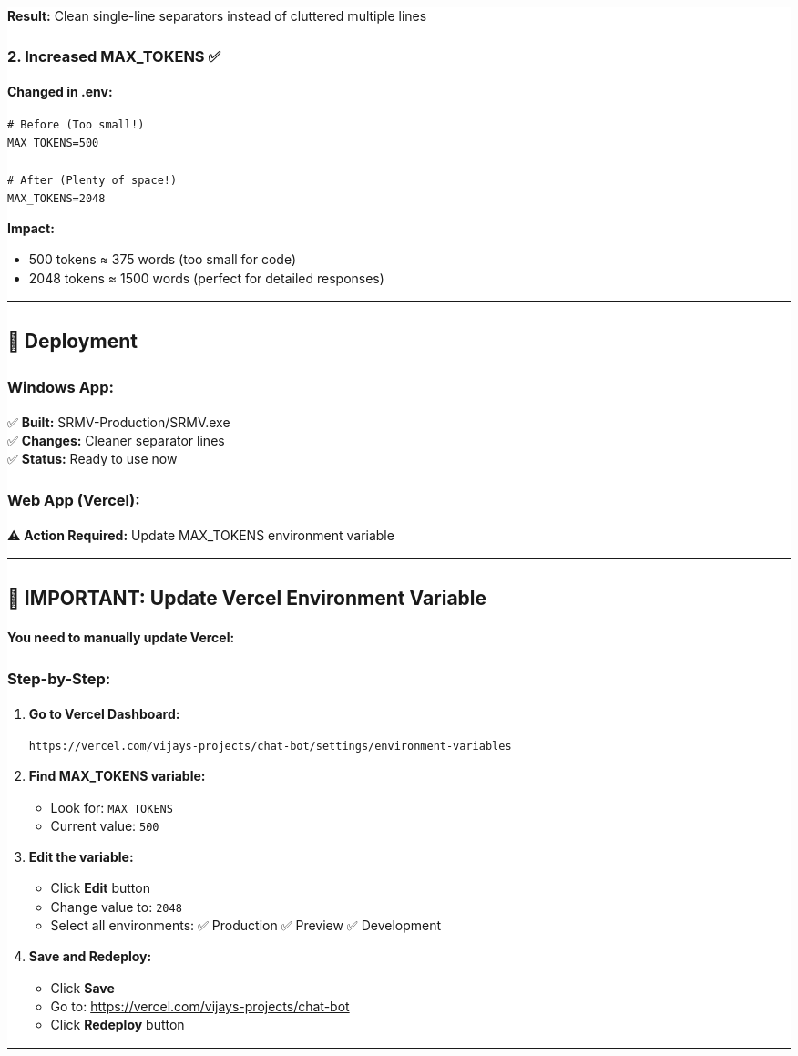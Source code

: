 **Result:** Clean single-line separators instead of cluttered multiple lines

### **2. Increased MAX_TOKENS** ✅

**Changed in .env:**
```properties
# Before (Too small!)
MAX_TOKENS=500

# After (Plenty of space!)
MAX_TOKENS=2048
```

**Impact:**
- 500 tokens ≈ 375 words (too small for code)
- 2048 tokens ≈ 1500 words (perfect for detailed responses)

---

## 🚀 Deployment

### **Windows App:**
✅ **Built:** SRMV-Production/SRMV.exe  
✅ **Changes:** Cleaner separator lines  
✅ **Status:** Ready to use now

### **Web App (Vercel):**
⚠️ **Action Required:** Update MAX_TOKENS environment variable

---

## 📝 IMPORTANT: Update Vercel Environment Variable

**You need to manually update Vercel:**

### **Step-by-Step:**

1. **Go to Vercel Dashboard:**
   ```
   https://vercel.com/vijays-projects/chat-bot/settings/environment-variables
   ```

2. **Find MAX_TOKENS variable:**
   - Look for: `MAX_TOKENS`
   - Current value: `500`

3. **Edit the variable:**
   - Click **Edit** button
   - Change value to: `2048`
   - Select all environments: ✅ Production ✅ Preview ✅ Development

4. **Save and Redeploy:**
   - Click **Save**
   - Go to: https://vercel.com/vijays-projects/chat-bot
   - Click **Redeploy** button

---